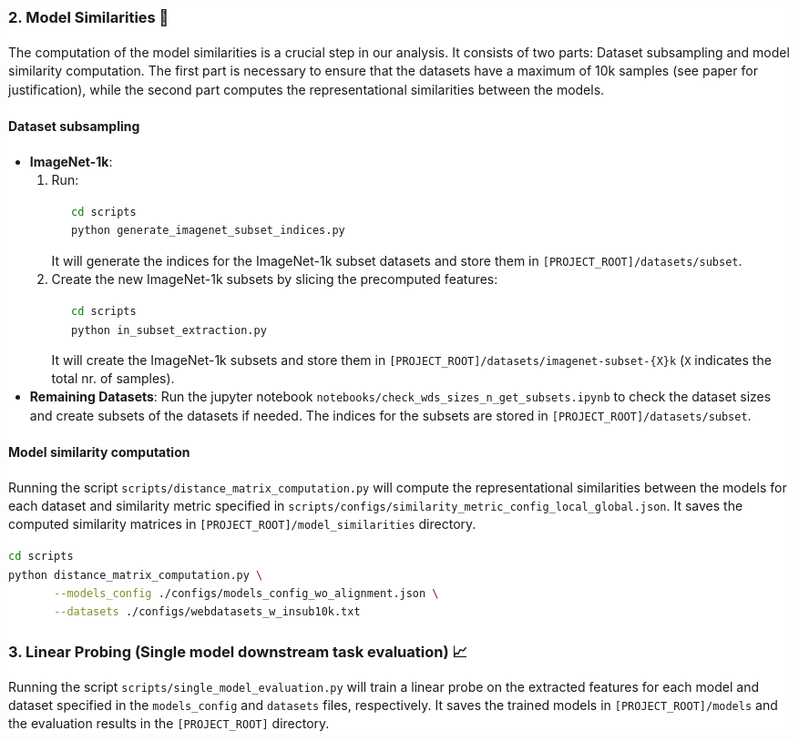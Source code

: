 ### 2. Model Similarities 🔄
The computation of the model similarities is a crucial step in our analysis. It consists of two parts: 
Dataset subsampling and model similarity computation. The first part is necessary to ensure that the datasets have a
maximum of 10k samples (see paper for justification), while the second part computes the representational similarities 
between the models.

#### Dataset subsampling

- **ImageNet-1k**: 
  1. Run:
     ```bash
        cd scripts
        python generate_imagenet_subset_indices.py 
     ```
     It will generate the indices for the ImageNet-1k subset datasets and store them in `[PROJECT_ROOT]/datasets/subset`.
  2. Create the new ImageNet-1k subsets by slicing the precomputed features:
     ```bash
        cd scripts
        python in_subset_extraction.py
     ```
     It will create the ImageNet-1k subsets and store them in `[PROJECT_ROOT]/datasets/imagenet-subset-{X}k` 
     (`X` indicates the total nr. of samples).
- **Remaining Datasets**: Run the jupyter notebook `notebooks/check_wds_sizes_n_get_subsets.ipynb` to check the dataset sizes and create
    subsets of the datasets if needed. The indices for the subsets are stored in `[PROJECT_ROOT]/datasets/subset`. 


#### Model similarity computation

Running the script `scripts/distance_matrix_computation.py` will compute the representational similarities between the
models for each dataset and similarity metric specified in `scripts/configs/similarity_metric_config_local_global.json`.
It saves the computed similarity matrices in `[PROJECT_ROOT]/model_similarities` directory.

```bash 
cd scripts
python distance_matrix_computation.py \
       --models_config ./configs/models_config_wo_alignment.json \
       --datasets ./configs/webdatasets_w_insub10k.txt
```


### 3. Linear Probing (Single model downstream task evaluation) 📈 

Running the script `scripts/single_model_evaluation.py` will train a linear probe on the extracted features for each
model and dataset specified in the `models_config` and `datasets` files, respectively. 
It saves the trained models in `[PROJECT_ROOT]/models` and the evaluation results in the 
`[PROJECT_ROOT]` directory.
